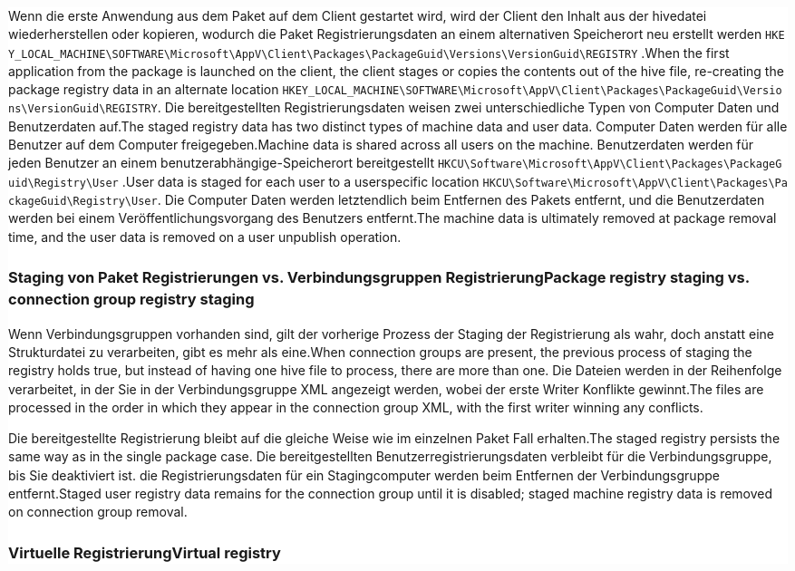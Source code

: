 </table>

 

<span data-ttu-id="61a07-290">Wenn die erste Anwendung aus dem Paket auf dem Client gestartet wird, wird der Client den Inhalt aus der hivedatei wiederherstellen oder kopieren, wodurch die Paket Registrierungsdaten an einem alternativen Speicherort neu erstellt werden `HKEY_LOCAL_MACHINE\SOFTWARE\Microsoft\AppV\Client\Packages\PackageGuid\Versions\VersionGuid\REGISTRY` .</span><span class="sxs-lookup"><span data-stu-id="61a07-290">When the first application from the package is launched on the client, the client stages or copies the contents out of the hive file, re-creating the package registry data in an alternate location `HKEY_LOCAL_MACHINE\SOFTWARE\Microsoft\AppV\Client\Packages\PackageGuid\Versions\VersionGuid\REGISTRY`.</span></span> <span data-ttu-id="61a07-291">Die bereitgestellten Registrierungsdaten weisen zwei unterschiedliche Typen von Computer Daten und Benutzerdaten auf.</span><span class="sxs-lookup"><span data-stu-id="61a07-291">The staged registry data has two distinct types of machine data and user data.</span></span> <span data-ttu-id="61a07-292">Computer Daten werden für alle Benutzer auf dem Computer freigegeben.</span><span class="sxs-lookup"><span data-stu-id="61a07-292">Machine data is shared across all users on the machine.</span></span> <span data-ttu-id="61a07-293">Benutzerdaten werden für jeden Benutzer an einem benutzerabhängige-Speicherort bereitgestellt `HKCU\Software\Microsoft\AppV\Client\Packages\PackageGuid\Registry\User` .</span><span class="sxs-lookup"><span data-stu-id="61a07-293">User data is staged for each user to a userspecific location `HKCU\Software\Microsoft\AppV\Client\Packages\PackageGuid\Registry\User`.</span></span> <span data-ttu-id="61a07-294">Die Computer Daten werden letztendlich beim Entfernen des Pakets entfernt, und die Benutzerdaten werden bei einem Veröffentlichungsvorgang des Benutzers entfernt.</span><span class="sxs-lookup"><span data-stu-id="61a07-294">The machine data is ultimately removed at package removal time, and the user data is removed on a user unpublish operation.</span></span>

### <span data-ttu-id="61a07-295">Staging von Paket Registrierungen vs. Verbindungsgruppen Registrierung</span><span class="sxs-lookup"><span data-stu-id="61a07-295">Package registry staging vs. connection group registry staging</span></span>

<span data-ttu-id="61a07-296">Wenn Verbindungsgruppen vorhanden sind, gilt der vorherige Prozess der Staging der Registrierung als wahr, doch anstatt eine Strukturdatei zu verarbeiten, gibt es mehr als eine.</span><span class="sxs-lookup"><span data-stu-id="61a07-296">When connection groups are present, the previous process of staging the registry holds true, but instead of having one hive file to process, there are more than one.</span></span> <span data-ttu-id="61a07-297">Die Dateien werden in der Reihenfolge verarbeitet, in der Sie in der Verbindungsgruppe XML angezeigt werden, wobei der erste Writer Konflikte gewinnt.</span><span class="sxs-lookup"><span data-stu-id="61a07-297">The files are processed in the order in which they appear in the connection group XML, with the first writer winning any conflicts.</span></span>

<span data-ttu-id="61a07-298">Die bereitgestellte Registrierung bleibt auf die gleiche Weise wie im einzelnen Paket Fall erhalten.</span><span class="sxs-lookup"><span data-stu-id="61a07-298">The staged registry persists the same way as in the single package case.</span></span> <span data-ttu-id="61a07-299">Die bereitgestellten Benutzerregistrierungsdaten verbleibt für die Verbindungsgruppe, bis Sie deaktiviert ist. die Registrierungsdaten für ein Stagingcomputer werden beim Entfernen der Verbindungsgruppe entfernt.</span><span class="sxs-lookup"><span data-stu-id="61a07-299">Staged user registry data remains for the connection group until it is disabled; staged machine registry data is removed on connection group removal.</span></span>

### <span data-ttu-id="61a07-300">Virtuelle Registrierung</span><span class="sxs-lookup"><span data-stu-id="61a07-300">Virtual registry</span></span>
